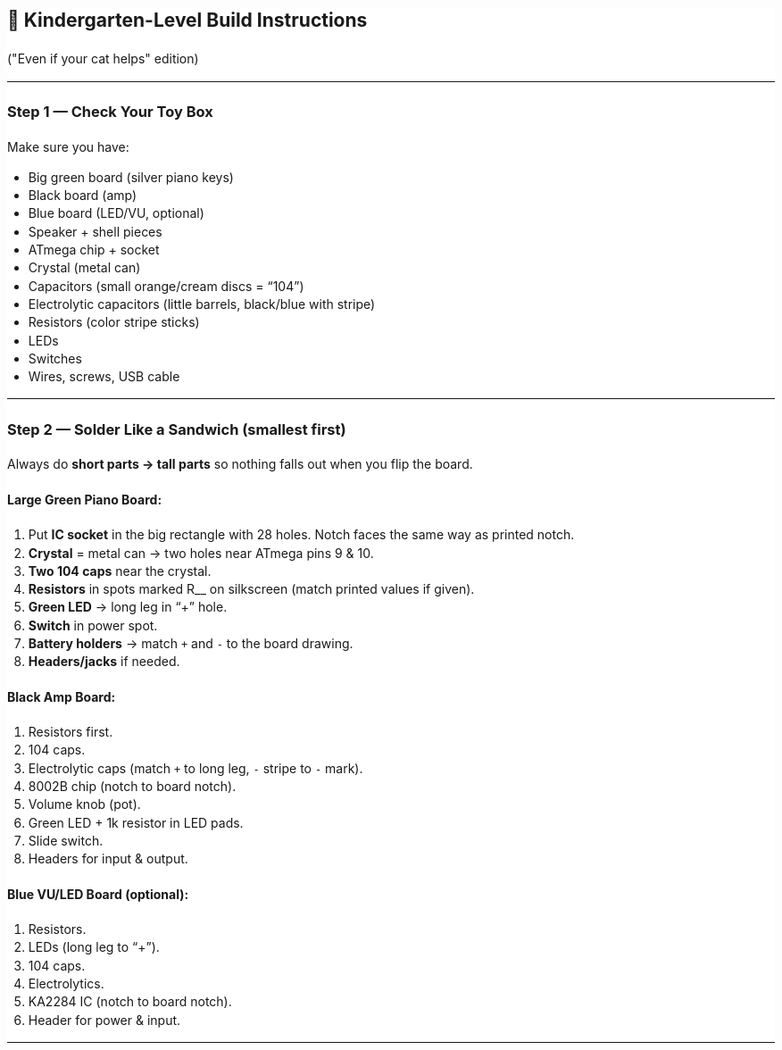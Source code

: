 
## 🧸 Kindergarten-Level Build Instructions  
("Even if your cat helps" edition)

---

### **Step 1 — Check Your Toy Box**
Make sure you have:
- Big green board (silver piano keys)
- Black board (amp)
- Blue board (LED/VU, optional)
- Speaker + shell pieces
- ATmega chip + socket
- Crystal (metal can)
- Capacitors (small orange/cream discs = “104”)
- Electrolytic capacitors (little barrels, black/blue with stripe)
- Resistors (color stripe sticks)
- LEDs
- Switches
- Wires, screws, USB cable

---

### **Step 2 — Solder Like a Sandwich (smallest first)**
Always do **short parts → tall parts** so nothing falls out when you flip the board.

#### Large Green Piano Board:
1. Put **IC socket** in the big rectangle with 28 holes. Notch faces the same way as printed notch.  
2. **Crystal** = metal can → two holes near ATmega pins 9 & 10.  
3. **Two 104 caps** near the crystal.  
4. **Resistors** in spots marked R__ on silkscreen (match printed values if given).  
5. **Green LED** → long leg in “+” hole.  
6. **Switch** in power spot.  
7. **Battery holders** → match `+` and `-` to the board drawing.  
8. **Headers/jacks** if needed.

#### Black Amp Board:
1. Resistors first.  
2. 104 caps.  
3. Electrolytic caps (match `+` to long leg, `-` stripe to `-` mark).  
4. 8002B chip (notch to board notch).  
5. Volume knob (pot).  
6. Green LED + 1k resistor in LED pads.  
7. Slide switch.  
8. Headers for input & output.

#### Blue VU/LED Board (optional):
1. Resistors.  
2. LEDs (long leg to “+”).  
3. 104 caps.  
4. Electrolytics.  
5. KA2284 IC (notch to board notch).  
6. Header for power & input.

---